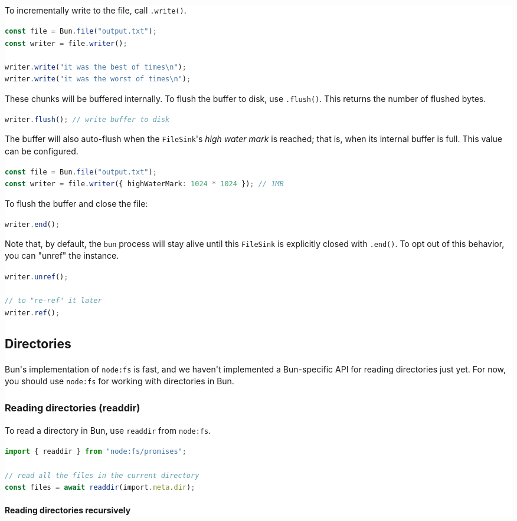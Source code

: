 To incrementally write to the file, call `.write()`.

```ts
const file = Bun.file("output.txt");
const writer = file.writer();

writer.write("it was the best of times\n");
writer.write("it was the worst of times\n");
```

These chunks will be buffered internally. To flush the buffer to disk, use `.flush()`. This returns the number of flushed bytes.

```ts
writer.flush(); // write buffer to disk
```

The buffer will also auto-flush when the `FileSink`'s _high water mark_ is reached; that is, when its internal buffer is full. This value can be configured.

```ts
const file = Bun.file("output.txt");
const writer = file.writer({ highWaterMark: 1024 * 1024 }); // 1MB
```

To flush the buffer and close the file:

```ts
writer.end();
```

Note that, by default, the `bun` process will stay alive until this `FileSink` is explicitly closed with `.end()`. To opt out of this behavior, you can "unref" the instance.

```ts
writer.unref();

// to "re-ref" it later
writer.ref();
```

## Directories

Bun's implementation of `node:fs` is fast, and we haven't implemented a Bun-specific API for reading directories just yet. For now, you should use `node:fs` for working with directories in Bun.

### Reading directories (readdir)

To read a directory in Bun, use `readdir` from `node:fs`.

```ts
import { readdir } from "node:fs/promises";

// read all the files in the current directory
const files = await readdir(import.meta.dir);
```

#### Reading directories recursively
